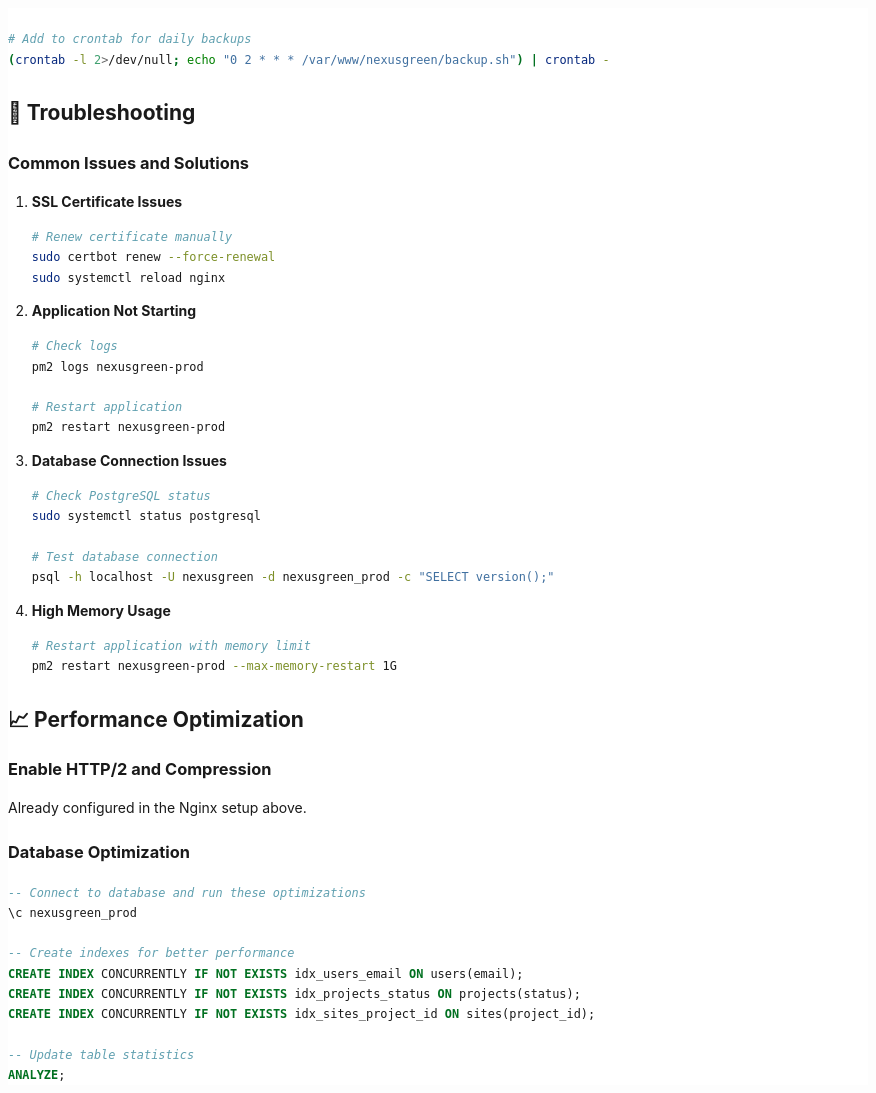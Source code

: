 ```bash

# Add to crontab for daily backups
(crontab -l 2>/dev/null; echo "0 2 * * * /var/www/nexusgreen/backup.sh") | crontab -
```

## 🚨 Troubleshooting

### Common Issues and Solutions

1. **SSL Certificate Issues**
   ```bash
   # Renew certificate manually
   sudo certbot renew --force-renewal
   sudo systemctl reload nginx
   ```

2. **Application Not Starting**
   ```bash
   # Check logs
   pm2 logs nexusgreen-prod
   
   # Restart application
   pm2 restart nexusgreen-prod
   ```

3. **Database Connection Issues**
   ```bash
   # Check PostgreSQL status
   sudo systemctl status postgresql
   
   # Test database connection
   psql -h localhost -U nexusgreen -d nexusgreen_prod -c "SELECT version();"
   ```

4. **High Memory Usage**
   ```bash
   # Restart application with memory limit
   pm2 restart nexusgreen-prod --max-memory-restart 1G
   ```

## 📈 Performance Optimization

### Enable HTTP/2 and Compression
Already configured in the Nginx setup above.

### Database Optimization
```sql
-- Connect to database and run these optimizations
\c nexusgreen_prod

-- Create indexes for better performance
CREATE INDEX CONCURRENTLY IF NOT EXISTS idx_users_email ON users(email);
CREATE INDEX CONCURRENTLY IF NOT EXISTS idx_projects_status ON projects(status);
CREATE INDEX CONCURRENTLY IF NOT EXISTS idx_sites_project_id ON sites(project_id);

-- Update table statistics
ANALYZE;
```
